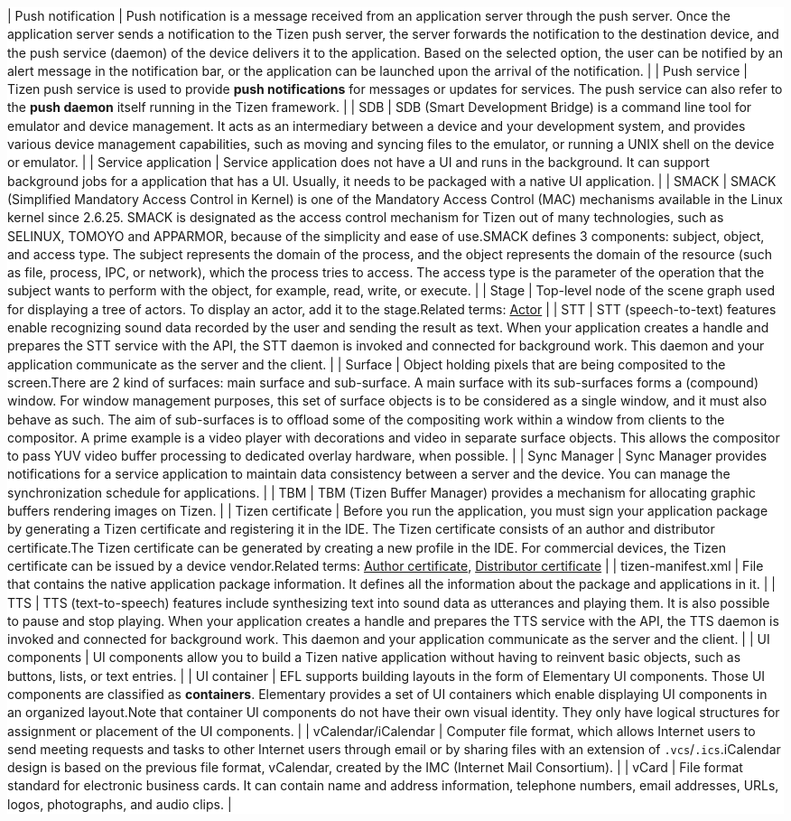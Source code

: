 | Push notification        | Push notification is a message received from an application server through the push server. Once the application server sends a notification to the Tizen push server, the server forwards the notification to the destination device, and the push service (daemon) of the device delivers it to the application. Based on the selected option, the user can be notified by an alert message in the notification bar, or the application can be launched upon the arrival of the notification. |
| Push service             | Tizen push service is used to provide **push notifications** for messages or updates for services. The push service can also refer to the **push daemon** itself running in the Tizen framework. |
| SDB                      | SDB (Smart Development Bridge) is a command line tool for emulator and device management. It acts as an intermediary between a device and your development system, and provides various device management capabilities, such as moving and syncing files to the emulator, or running a UNIX shell on the device or emulator. |
| Service application      | Service application does not have a UI and runs in the background. It can support background jobs for a application that has a UI. Usually, it needs to be packaged with a native UI application. |
| SMACK                    | SMACK (Simplified Mandatory Access Control in Kernel) is one of the Mandatory Access Control (MAC) mechanisms available in the Linux kernel since 2.6.25. SMACK is designated as the access control mechanism for Tizen out of many technologies, such as SELINUX, TOMOYO and APPARMOR, because of the simplicity and ease of use.SMACK defines 3 components: subject, object, and access type. The subject represents the domain of the process, and the object represents the domain of the resource (such as file, process, IPC, or network), which the process tries to access. The access type is the parameter of the operation that the subject wants to perform with the object, for example, read, write, or execute. |
| Stage                    | Top-level node of the scene graph used for displaying a tree of actors. To display an actor, add it to the stage.Related terms: [Actor](#Actor) |
| STT                      | STT (speech-to-text) features enable recognizing sound data recorded by the user and sending the result as text. When your application creates a handle and prepares the STT service with the API, the STT daemon is invoked and connected for background work. This daemon and your application communicate as the server and the client. |
| Surface                  | Object holding pixels that are being composited to the screen.There are 2 kind of surfaces: main surface and sub-surface. A main surface with its sub-surfaces forms a (compound) window. For window management purposes, this set of surface objects is to be considered as a single window, and it must also behave as such. The aim of sub-surfaces is to offload some of the compositing work within a window from clients to the compositor. A prime example is a video player with decorations and video in separate surface objects. This allows the compositor to pass YUV video buffer processing to dedicated overlay hardware, when possible. |
| Sync Manager             | Sync Manager provides notifications for a service application to maintain data consistency between a server and the device. You can manage the synchronization schedule for applications. |
| TBM                      | TBM (Tizen Buffer Manager) provides a mechanism for allocating graphic buffers rendering images on Tizen. |
| <a name="Tizen_certificate"></a> Tizen certificate        | Before you run the application, you must sign your application package by generating a Tizen certificate and registering it in the IDE. The Tizen certificate consists of an author and distributor certificate.The Tizen certificate can be generated by creating a new profile in the IDE. For commercial devices, the Tizen certificate can be issued by a device vendor.Related terms: [Author certificate](#Author_certificate), [Distributor certificate](#Distributor_certificate) |
| <a name="tizen_manifest"></a> tizen-manifest.xml       | File that contains the native application package information. It defines all the information about the package and applications in it. |
| TTS                      | TTS (text-to-speech) features include synthesizing text into sound data as utterances and playing them. It is also possible to pause and stop playing. When your application creates a handle and prepares the TTS service with the API, the TTS daemon is invoked and connected for background work. This daemon and your application communicate as the server and the client. |
| UI components            | UI components allow you to build a Tizen native application without having to reinvent basic objects, such as buttons, lists, or text entries. |
| UI container             | EFL supports building layouts in the form of Elementary UI components. Those UI components are classified as **containers**. Elementary provides a set of UI containers which enable displaying UI components in an organized layout.Note that container UI components do not have their own visual identity. They only have logical structures for assignment or placement of the UI components. |
| vCalendar/iCalendar      | Computer file format, which allows Internet users to send meeting requests and tasks to other Internet users through email or by sharing files with an extension of `.vcs`/`.ics`.iCalendar design is based on the previous file format, vCalendar, created by the IMC (Internet Mail Consortium). |
| vCard                    | File format standard for electronic business cards. It can contain name and address information, telephone numbers, email addresses, URLs, logos, photographs, and audio clips. |